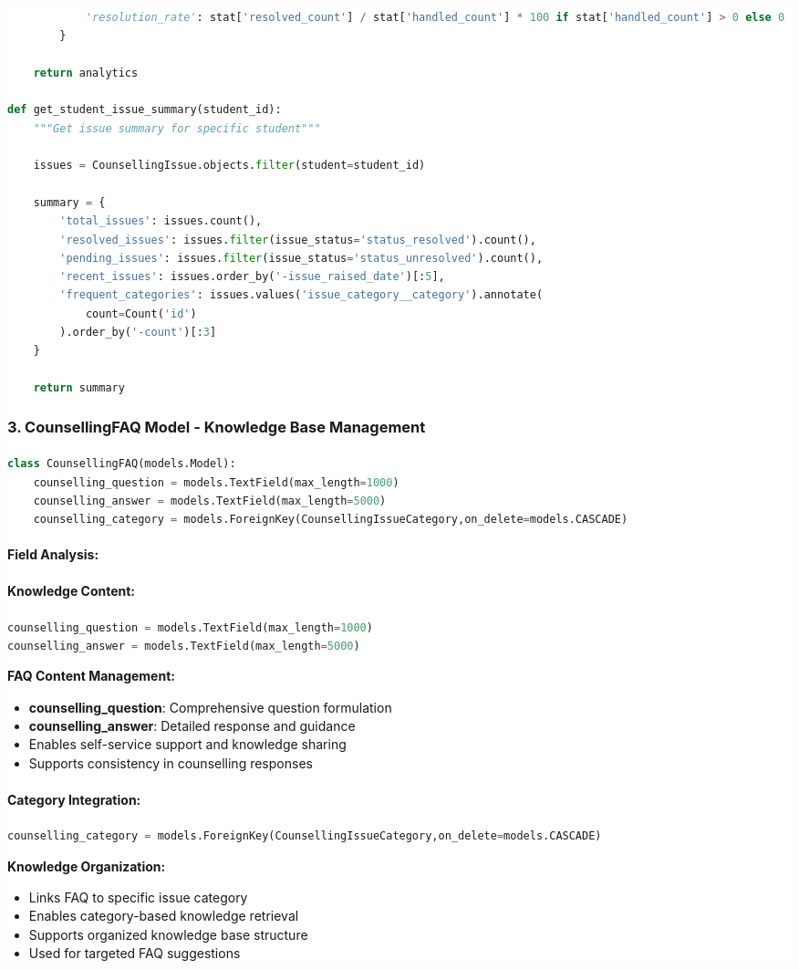 ```python
            'resolution_rate': stat['resolved_count'] / stat['handled_count'] * 100 if stat['handled_count'] > 0 else 0
        }
    
    return analytics

def get_student_issue_summary(student_id):
    """Get issue summary for specific student"""
    
    issues = CounsellingIssue.objects.filter(student=student_id)
    
    summary = {
        'total_issues': issues.count(),
        'resolved_issues': issues.filter(issue_status='status_resolved').count(),
        'pending_issues': issues.filter(issue_status='status_unresolved').count(),
        'recent_issues': issues.order_by('-issue_raised_date')[:5],
        'frequent_categories': issues.values('issue_category__category').annotate(
            count=Count('id')
        ).order_by('-count')[:3]
    }
    
    return summary
```

### 3. **CounsellingFAQ Model - Knowledge Base Management**

```python
class CounsellingFAQ(models.Model):
    counselling_question = models.TextField(max_length=1000)
    counselling_answer = models.TextField(max_length=5000)
    counselling_category = models.ForeignKey(CounsellingIssueCategory,on_delete=models.CASCADE)
```

#### **Field Analysis:**

#### **Knowledge Content:**
```python
counselling_question = models.TextField(max_length=1000)
counselling_answer = models.TextField(max_length=5000)
```
**FAQ Content Management:**
- **counselling_question**: Comprehensive question formulation
- **counselling_answer**: Detailed response and guidance
- Enables self-service support and knowledge sharing
- Supports consistency in counselling responses

#### **Category Integration:**
```python
counselling_category = models.ForeignKey(CounsellingIssueCategory,on_delete=models.CASCADE)
```
**Knowledge Organization:**
- Links FAQ to specific issue category
- Enables category-based knowledge retrieval
- Supports organized knowledge base structure
- Used for targeted FAQ suggestions
